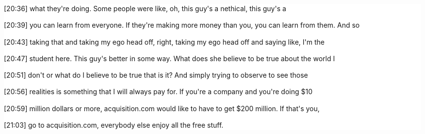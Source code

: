[20:36] what they're doing. Some people were like, oh, this guy's a nethical, this guy's a

[20:39] you can learn from everyone. If they're making more money than you, you can learn from them. And so

[20:43] taking that and taking my ego head off, right, taking my ego head off and saying like, I'm the

[20:47] student here. This guy's better in some way. What does she believe to be true about the world I

[20:51] don't or what do I believe to be true that is it? And simply trying to observe to see those

[20:56] realities is something that I will always pay for. If you're a company and you're doing $10

[20:59] million dollars or more, acquisition.com would like to have to get $200 million. If that's you,

[21:03] go to acquisition.com, everybody else enjoy all the free stuff.

